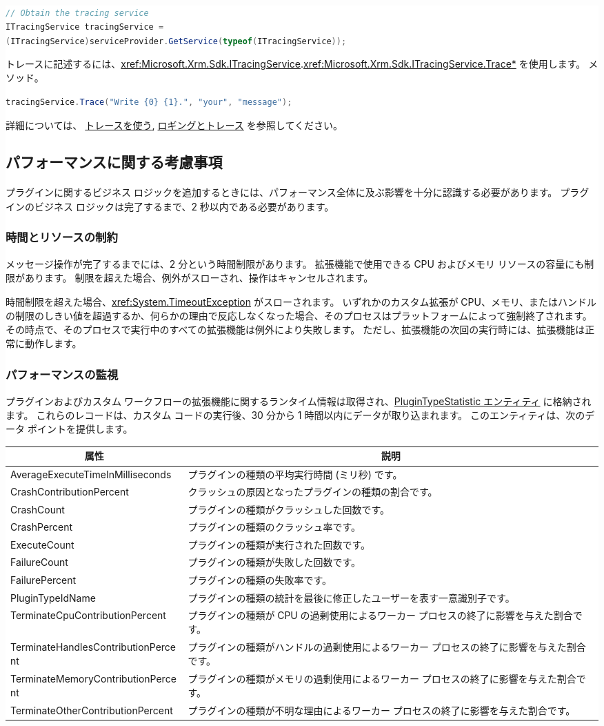
```csharp
// Obtain the tracing service
ITracingService tracingService =
(ITracingService)serviceProvider.GetService(typeof(ITracingService));
```

トレースに記述するには、<xref:Microsoft.Xrm.Sdk.ITracingService>.<xref:Microsoft.Xrm.Sdk.ITracingService.Trace*> を使用します。  メソッド。

```csharp
tracingService.Trace("Write {0} {1}.", "your", "message");
```

詳細については、 [トレースを使う](debug-plug-in.md#use-tracing), [ロギングとトレース](logging-tracing.md) を参照してください。

## <a name="performance-considerations"></a>パフォーマンスに関する考慮事項

プラグインに関するビジネス ロジックを追加するときには、パフォーマンス全体に及ぶ影響を十分に認識する必要があります。 プラグインのビジネス ロジックは完了するまで、2 秒以内である必要があります。

### <a name="time-and-resource-constraints"></a>時間とリソースの制約

メッセージ操作が完了するまでには、2 分という時間制限があります。 拡張機能で使用できる CPU およびメモリ リソースの容量にも制限があります。 制限を超えた場合、例外がスローされ、操作はキャンセルされます。

時間制限を超えた場合、<xref:System.TimeoutException> がスローされます。 いずれかのカスタム拡張が CPU、メモリ、またはハンドルの制限のしきい値を超過するか、何らかの理由で反応しなくなった場合、そのプロセスはプラットフォームによって強制終了されます。 その時点で、そのプロセスで実行中のすべての拡張機能は例外により失敗します。 ただし、拡張機能の次回の実行時には、拡張機能は正常に動作します。

### <a name="monitor-performance"></a>パフォーマンスの監視

プラグインおよびカスタム ワークフローの拡張機能に関するランタイム情報は取得され、[PluginTypeStatistic エンティティ](reference/entities/plugintypestatistic.md) に格納されます。 これらのレコードは、カスタム コードの実行後、30 分から 1 時間以内にデータが取り込まれます。 このエンティティは、次のデータ ポイントを提供します。

|**属性**|**説明**|
|--|--|
|AverageExecuteTimeInMilliseconds|プラグインの種類の平均実行時間 (ミリ秒) です。 |
|CrashContributionPercent|クラッシュの原因となったプラグインの種類の割合です。 |
|CrashCount|プラグインの種類がクラッシュした回数です。 |
|CrashPercent|プラグインの種類のクラッシュ率です。 |
|ExecuteCount|プラグインの種類が実行された回数です。 |
|FailureCount |プラグインの種類が失敗した回数です。 |
|FailurePercent|プラグインの種類の失敗率です。 |
|PluginTypeIdName|プラグインの種類の統計を最後に修正したユーザーを表す一意識別子です。 |
|TerminateCpuContributionPercent |プラグインの種類が CPU の過剰使用によるワーカー プロセスの終了に影響を与えた割合です。 |
|TerminateHandlesContributionPercent |プラグインの種類がハンドルの過剰使用によるワーカー プロセスの終了に影響を与えた割合です。 |
|TerminateMemoryContributionPercent|プラグインの種類がメモリの過剰使用によるワーカー プロセスの終了に影響を与えた割合です。 |
|TerminateOtherContributionPercent|プラグインの種類が不明な理由によるワーカー プロセスの終了に影響を与えた割合です。 |
